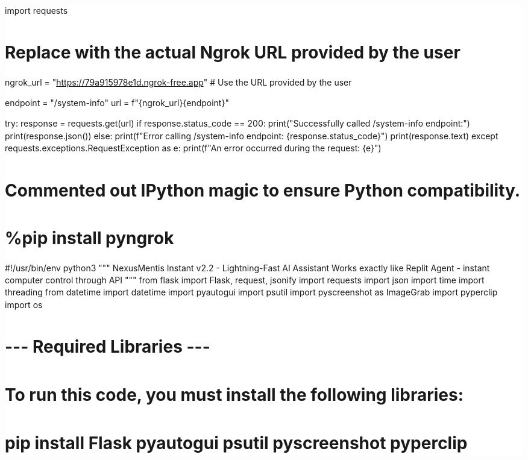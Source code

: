 import requests

# Replace with the actual Ngrok URL provided by the user
ngrok_url = "https://79a915978e1d.ngrok-free.app" # Use the URL provided by the user

endpoint = "/system-info"
url = f"{ngrok_url}{endpoint}"

try:
    response = requests.get(url)
    if response.status_code == 200:
        print("Successfully called /system-info endpoint:")
        print(response.json())
    else:
        print(f"Error calling /system-info endpoint: {response.status_code}")
        print(response.text)
except requests.exceptions.RequestException as e:
    print(f"An error occurred during the request: {e}")

# Commented out IPython magic to ensure Python compatibility.
# %pip install pyngrok

#!/usr/bin/env python3
"""
NexusMentis Instant v2.2 - Lightning-Fast AI Assistant
Works exactly like Replit Agent - instant computer control through API
"""
from flask import Flask, request, jsonify
import requests
import json
import time
import threading
from datetime import datetime
import pyautogui
import psutil
import pyscreenshot as ImageGrab
import pyperclip
import os

# --- Required Libraries ---
# To run this code, you must install the following libraries:
# pip install Flask pyautogui psutil pyscreenshot pyperclip
